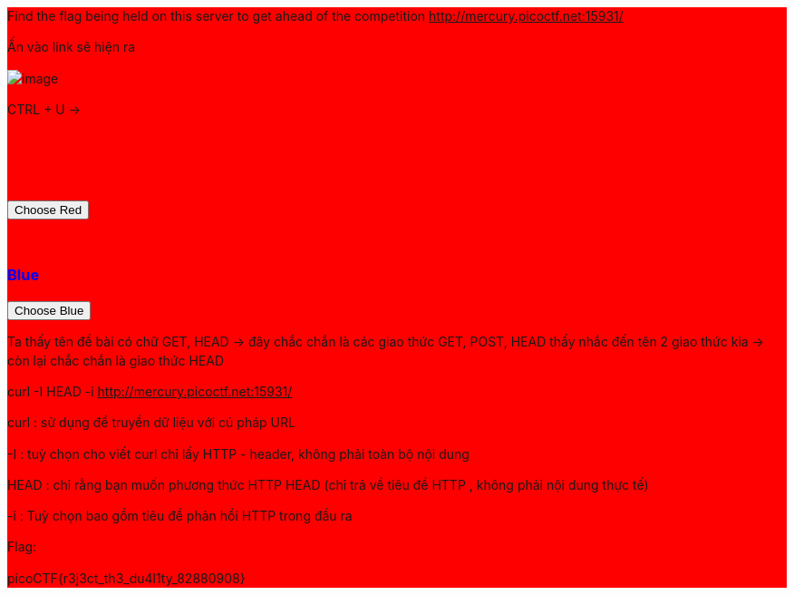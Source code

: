 Find the flag being held on this server to get ahead of the competition http://mercury.picoctf.net:15931/

Ấn vào link sẽ hiện ra 

![image](https://github.com/yeuubonn2k4/Pico/assets/161863346/fa5054e2-5840-4968-8e3f-600edde1ed7f)

CTRL + U -> <!doctype html>
<html>
<head>
    <title>Red</title>
    <link rel="stylesheet" type="text/css" href="//maxcdn.bootstrapcdn.com/bootstrap/3.3.5/css/bootstrap.min.css">
	<style>body {background-color: red;}</style>
</head>
	<body>
		<div class="container">
			<div class="row">
				<div class="col-md-6">
					<div class="panel panel-primary" style="margin-top:50px">
						<div class="panel-heading">
							<h3 class="panel-title" style="color:red">Red</h3>
						</div>
						<div class="panel-body">
							<form action="index.php" method="GET">
								<input type="submit" value="Choose Red"/>
							</form>
						</div>
					</div>
				</div>
				<div class="col-md-6">
					<div class="panel panel-primary" style="margin-top:50px">
						<div class="panel-heading">
							<h3 class="panel-title" style="color:blue">Blue</h3>
						</div>
						<div class="panel-body">
							<form action="index.php" method="POST">
								<input type="submit" value="Choose Blue"/>
							</form>
						</div>
					</div>
				</div>
			</div>
		</div>
	</body>
</html>


Ta thấy tên đề bài có chữ GET, HEAD -> đây chắc chắn là các giao thức GET, POST, HEAD 
thấy nhắc đến tên 2 giao thức kia -> còn lại chắc chắn là giao thức HEAD

curl -I HEAD -i http://mercury.picoctf.net:15931/

curl : sử dụng để truyền dữ liệu với cú pháp URL

-I : tuỳ chọn cho viết curl chỉ lấy HTTP - header, không phải toàn bộ nội dung

HEAD : chỉ rằng bạn muốn phương thức HTTP HEAD (chỉ trả về tiêu đề HTTP , không phải nội dung thực tế)

-i : Tuỳ chọn bao gồm tiêu đề phản hồi HTTP trong đầu ra

Flag:

picoCTF{r3j3ct_th3_du4l1ty_82880908}
